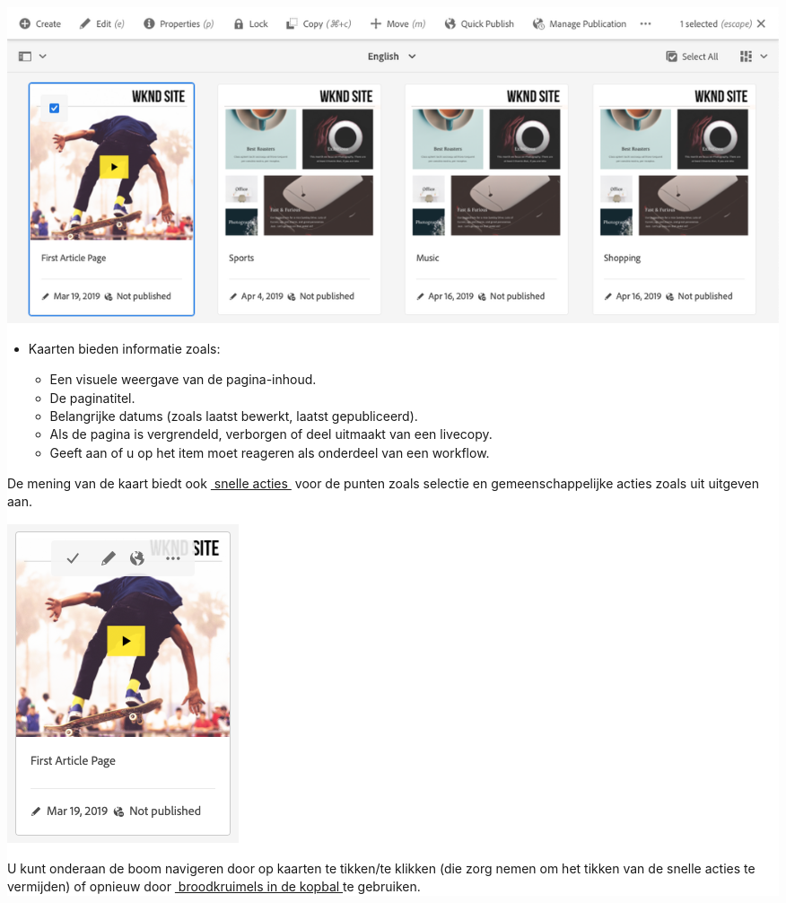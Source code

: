 ![&#x200B; mening van de Kaart &#x200B;](assets/sites-console-card-view.png)

* Kaarten bieden informatie zoals:

   * Een visuele weergave van de pagina-inhoud.
   * De paginatitel.
   * Belangrijke datums (zoals laatst bewerkt, laatst gepubliceerd).
   * Als de pagina is vergrendeld, verborgen of deel uitmaakt van een livecopy.
   * Geeft aan of u op het item moet reageren als onderdeel van een workflow.

De mening van de kaart biedt ook [&#x200B; snelle acties &#x200B;](#quick-actions) voor de punten zoals selectie en gemeenschappelijke acties zoals uit uitgeven aan.

![&#x200B; Snelle acties &#x200B;](assets/sites-console-quick-actions.png)

U kunt onderaan de boom navigeren door op kaarten te tikken/te klikken (die zorg nemen om het tikken van de snelle acties te vermijden) of opnieuw door [&#x200B; broodkruimels in de kopbal &#x200B;](#the-header) te gebruiken.
